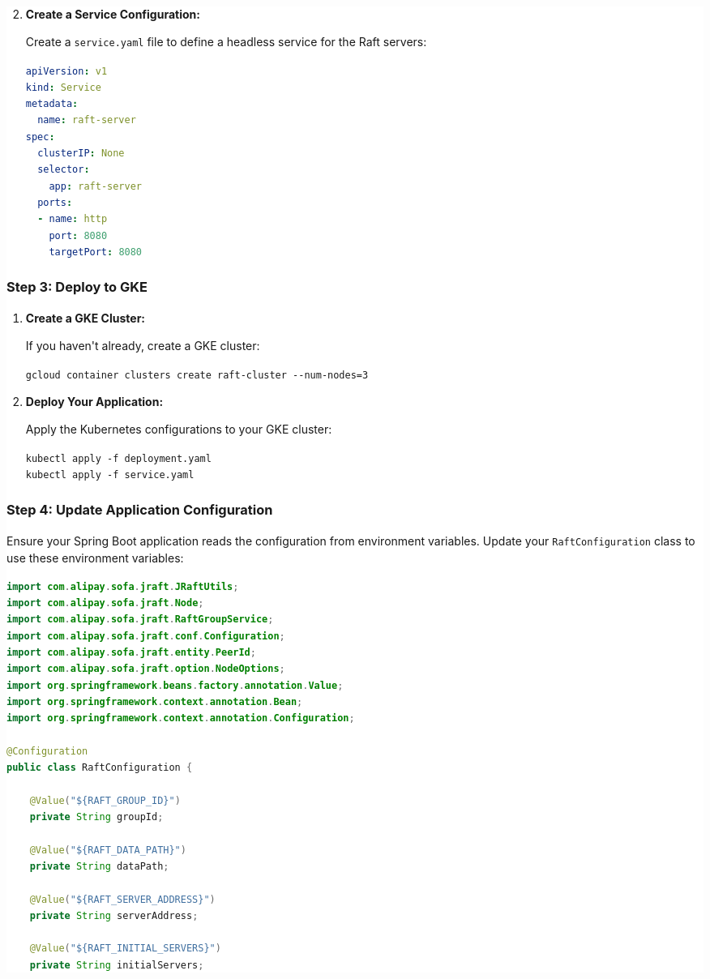 2. **Create a Service Configuration:**

   Create a `service.yaml` file to define a headless service for the Raft servers:

   ```yaml
   apiVersion: v1
   kind: Service
   metadata:
     name: raft-server
   spec:
     clusterIP: None
     selector:
       app: raft-server
     ports:
     - name: http
       port: 8080
       targetPort: 8080
   ```

### Step 3: Deploy to GKE

1. **Create a GKE Cluster:**

   If you haven't already, create a GKE cluster:

   ```shell
   gcloud container clusters create raft-cluster --num-nodes=3
   ```

2. **Deploy Your Application:**

   Apply the Kubernetes configurations to your GKE cluster:

   ```shell
   kubectl apply -f deployment.yaml
   kubectl apply -f service.yaml
   ```

### Step 4: Update Application Configuration

Ensure your Spring Boot application reads the configuration from environment variables. Update your `RaftConfiguration` class to use these environment variables:

```java
import com.alipay.sofa.jraft.JRaftUtils;
import com.alipay.sofa.jraft.Node;
import com.alipay.sofa.jraft.RaftGroupService;
import com.alipay.sofa.jraft.conf.Configuration;
import com.alipay.sofa.jraft.entity.PeerId;
import com.alipay.sofa.jraft.option.NodeOptions;
import org.springframework.beans.factory.annotation.Value;
import org.springframework.context.annotation.Bean;
import org.springframework.context.annotation.Configuration;

@Configuration
public class RaftConfiguration {

    @Value("${RAFT_GROUP_ID}")
    private String groupId;

    @Value("${RAFT_DATA_PATH}")
    private String dataPath;

    @Value("${RAFT_SERVER_ADDRESS}")
    private String serverAddress;

    @Value("${RAFT_INITIAL_SERVERS}")
    private String initialServers;

```